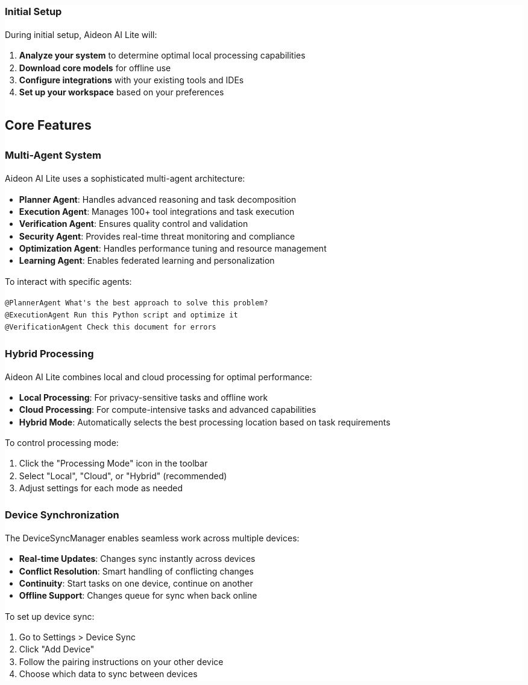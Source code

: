 ### Initial Setup

During initial setup, Aideon AI Lite will:

1. **Analyze your system** to determine optimal local processing capabilities
2. **Download core models** for offline use
3. **Configure integrations** with your existing tools and IDEs
4. **Set up your workspace** based on your preferences

## Core Features

### Multi-Agent System

Aideon AI Lite uses a sophisticated multi-agent architecture:

- **Planner Agent**: Handles advanced reasoning and task decomposition
- **Execution Agent**: Manages 100+ tool integrations and task execution
- **Verification Agent**: Ensures quality control and validation
- **Security Agent**: Provides real-time threat monitoring and compliance
- **Optimization Agent**: Handles performance tuning and resource management
- **Learning Agent**: Enables federated learning and personalization

To interact with specific agents:

```
@PlannerAgent What's the best approach to solve this problem?
@ExecutionAgent Run this Python script and optimize it
@VerificationAgent Check this document for errors
```

### Hybrid Processing

Aideon AI Lite combines local and cloud processing for optimal performance:

- **Local Processing**: For privacy-sensitive tasks and offline work
- **Cloud Processing**: For compute-intensive tasks and advanced capabilities
- **Hybrid Mode**: Automatically selects the best processing location based on task requirements

To control processing mode:

1. Click the "Processing Mode" icon in the toolbar
2. Select "Local", "Cloud", or "Hybrid" (recommended)
3. Adjust settings for each mode as needed

### Device Synchronization

The DeviceSyncManager enables seamless work across multiple devices:

- **Real-time Updates**: Changes sync instantly across devices
- **Conflict Resolution**: Smart handling of conflicting changes
- **Continuity**: Start tasks on one device, continue on another
- **Offline Support**: Changes queue for sync when back online

To set up device sync:

1. Go to Settings > Device Sync
2. Click "Add Device"
3. Follow the pairing instructions on your other device
4. Choose which data to sync between devices
